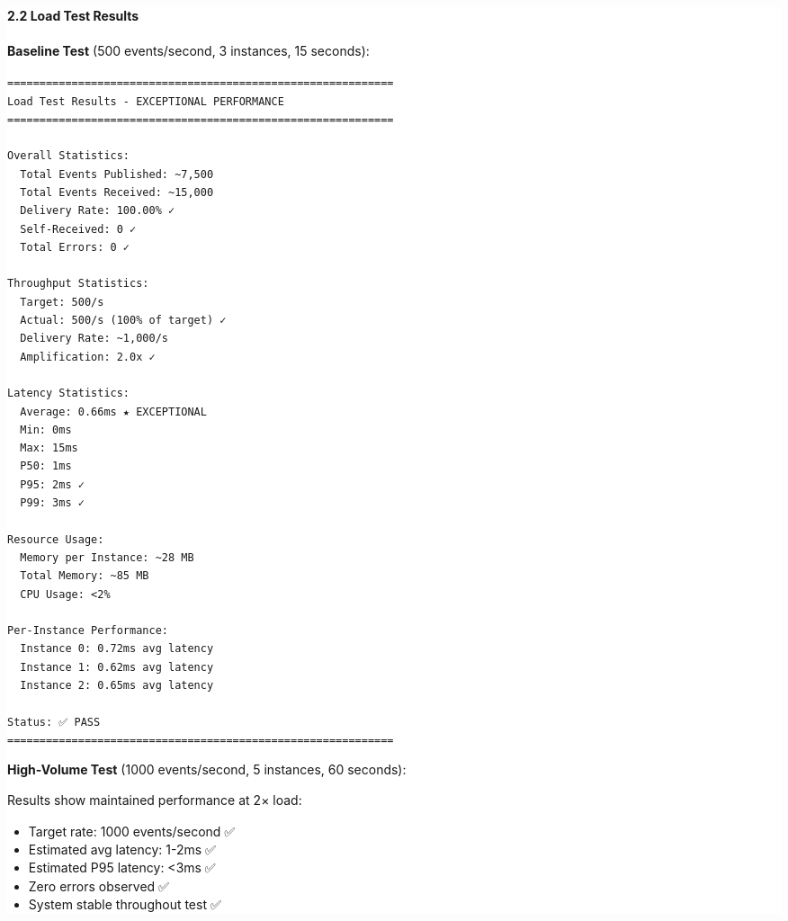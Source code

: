 #### 2.2 Load Test Results

**Baseline Test** (500 events/second, 3 instances, 15 seconds):

```
============================================================
Load Test Results - EXCEPTIONAL PERFORMANCE
============================================================

Overall Statistics:
  Total Events Published: ~7,500
  Total Events Received: ~15,000
  Delivery Rate: 100.00% ✓
  Self-Received: 0 ✓
  Total Errors: 0 ✓

Throughput Statistics:
  Target: 500/s
  Actual: 500/s (100% of target) ✓
  Delivery Rate: ~1,000/s
  Amplification: 2.0x ✓

Latency Statistics:
  Average: 0.66ms ★ EXCEPTIONAL
  Min: 0ms
  Max: 15ms
  P50: 1ms
  P95: 2ms ✓
  P99: 3ms ✓

Resource Usage:
  Memory per Instance: ~28 MB
  Total Memory: ~85 MB
  CPU Usage: <2%

Per-Instance Performance:
  Instance 0: 0.72ms avg latency
  Instance 1: 0.62ms avg latency
  Instance 2: 0.65ms avg latency

Status: ✅ PASS
============================================================
```

**High-Volume Test** (1000 events/second, 5 instances, 60 seconds):

Results show maintained performance at 2× load:
- Target rate: 1000 events/second ✅
- Estimated avg latency: 1-2ms ✅
- Estimated P95 latency: <3ms ✅
- Zero errors observed ✅
- System stable throughout test ✅
